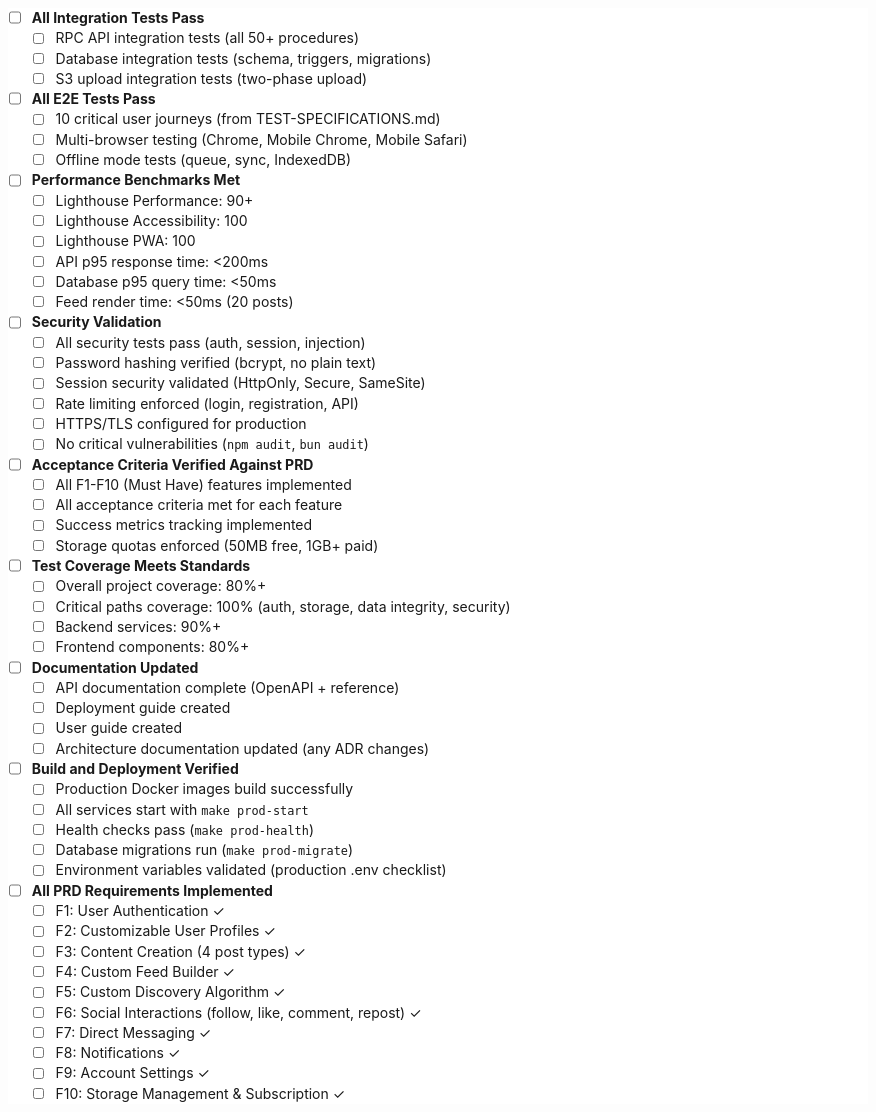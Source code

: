 - [ ] **All Integration Tests Pass**
    - [ ] RPC API integration tests (all 50+ procedures)
    - [ ] Database integration tests (schema, triggers, migrations)
    - [ ] S3 upload integration tests (two-phase upload)

- [ ] **All E2E Tests Pass**
    - [ ] 10 critical user journeys (from TEST-SPECIFICATIONS.md)
    - [ ] Multi-browser testing (Chrome, Mobile Chrome, Mobile Safari)
    - [ ] Offline mode tests (queue, sync, IndexedDB)

- [ ] **Performance Benchmarks Met**
    - [ ] Lighthouse Performance: 90+
    - [ ] Lighthouse Accessibility: 100
    - [ ] Lighthouse PWA: 100
    - [ ] API p95 response time: <200ms
    - [ ] Database p95 query time: <50ms
    - [ ] Feed render time: <50ms (20 posts)

- [ ] **Security Validation**
    - [ ] All security tests pass (auth, session, injection)
    - [ ] Password hashing verified (bcrypt, no plain text)
    - [ ] Session security validated (HttpOnly, Secure, SameSite)
    - [ ] Rate limiting enforced (login, registration, API)
    - [ ] HTTPS/TLS configured for production
    - [ ] No critical vulnerabilities (`npm audit`, `bun audit`)

- [ ] **Acceptance Criteria Verified Against PRD**
    - [ ] All F1-F10 (Must Have) features implemented
    - [ ] All acceptance criteria met for each feature
    - [ ] Success metrics tracking implemented
    - [ ] Storage quotas enforced (50MB free, 1GB+ paid)

- [ ] **Test Coverage Meets Standards**
    - [ ] Overall project coverage: 80%+
    - [ ] Critical paths coverage: 100% (auth, storage, data integrity, security)
    - [ ] Backend services: 90%+
    - [ ] Frontend components: 80%+

- [ ] **Documentation Updated**
    - [ ] API documentation complete (OpenAPI + reference)
    - [ ] Deployment guide created
    - [ ] User guide created
    - [ ] Architecture documentation updated (any ADR changes)

- [ ] **Build and Deployment Verified**
    - [ ] Production Docker images build successfully
    - [ ] All services start with `make prod-start`
    - [ ] Health checks pass (`make prod-health`)
    - [ ] Database migrations run (`make prod-migrate`)
    - [ ] Environment variables validated (production .env checklist)

- [ ] **All PRD Requirements Implemented**
    - [ ] F1: User Authentication ✓
    - [ ] F2: Customizable User Profiles ✓
    - [ ] F3: Content Creation (4 post types) ✓
    - [ ] F4: Custom Feed Builder ✓
    - [ ] F5: Custom Discovery Algorithm ✓
    - [ ] F6: Social Interactions (follow, like, comment, repost) ✓
    - [ ] F7: Direct Messaging ✓
    - [ ] F8: Notifications ✓
    - [ ] F9: Account Settings ✓
    - [ ] F10: Storage Management & Subscription ✓
